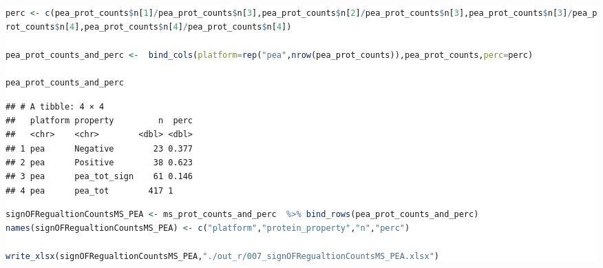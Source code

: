 ``` r
perc <- c(pea_prot_counts$n[1]/pea_prot_counts$n[3],pea_prot_counts$n[2]/pea_prot_counts$n[3],pea_prot_counts$n[3]/pea_prot_counts$n[4],pea_prot_counts$n[4]/pea_prot_counts$n[4])

pea_prot_counts_and_perc <-  bind_cols(platform=rep("pea",nrow(pea_prot_counts)),pea_prot_counts,perc=perc)

pea_prot_counts_and_perc 
```

    ## # A tibble: 4 × 4
    ##   platform property         n  perc
    ##   <chr>    <chr>        <dbl> <dbl>
    ## 1 pea      Negative        23 0.377
    ## 2 pea      Positive        38 0.623
    ## 3 pea      pea_tot_sign    61 0.146
    ## 4 pea      pea_tot        417 1

``` r
signOFRegualtionCountsMS_PEA <- ms_prot_counts_and_perc  %>% bind_rows(pea_prot_counts_and_perc)
names(signOFRegualtionCountsMS_PEA) <- c("platform","protein_property","n","perc")

write_xlsx(signOFRegualtionCountsMS_PEA,"./out_r/007_signOFRegualtionCountsMS_PEA.xlsx")
```
